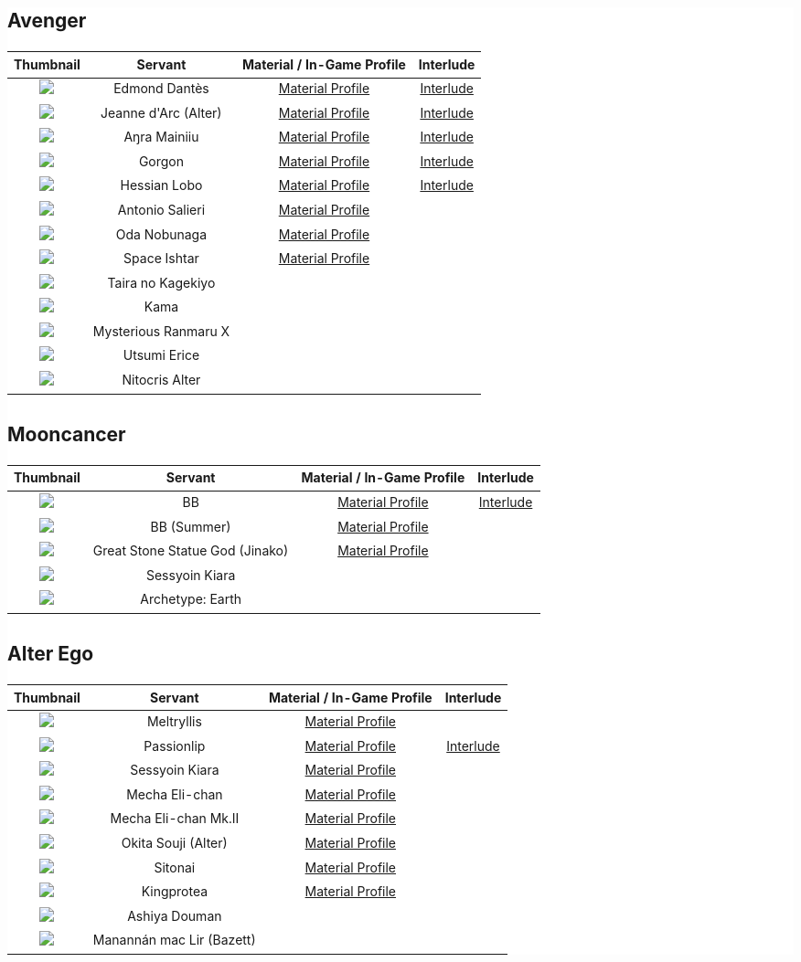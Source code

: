 ## Avenger  
  
| Thumbnail | Servant | Material / In-Game Profile | Interlude |  
|:--------:|:--------:|:--------:|:--------:|  
| ![](https://i.imgur.com/SmznDJt.png) | Edmond Dantès | [Material Profile](Servants/Profiles/Edmond-Dantès.md) | [Interlude](Servants/Interludes/Edmond-Dantès.md) |  
| ![](https://i.imgur.com/uzgm5K8.png) | Jeanne d'Arc (Alter) | [Material Profile](Servants/Profiles/Jeanne-dArc-Alter.md) | [Interlude](Servants/Interludes/Jeanne-dArc-Alter.md) |  
| ![](https://i.imgur.com/st67oqr.png) | Aŋra Mainiiu | [Material Profile](Servants/Profiles/Aŋra-Mainiiu.md) | [Interlude](Servants/Interludes/Aŋra-Mainiiu.md) |  
| ![](https://i.imgur.com/FW2gC5b.png) | Gorgon | [Material Profile](Servants/Profiles/Gorgon.md) | [Interlude](Servants/Interludes/Gorgon.md) |  
| ![](https://i.imgur.com/xCYtwLp.png) | Hessian Lobo | [Material Profile](Servants/Profiles/Hessian-Lobo.md) | [Interlude](Servants/Interludes/Hessian-Lobo.md) |  
| ![](https://i.imgur.com/ErdNhUE.png) | Antonio Salieri | [Material Profile](Servants/Profiles/Antonio-Salieri.md) | |  
| ![](https://i.imgur.com/fMfQNI0.png) | Oda Nobunaga | [Material Profile](Servants/Profiles/Oda-Nobunaga-Avenger.md) | |  
| ![](https://i.imgur.com/9FuILzo.png) | Space Ishtar | [Material Profile](Servants/Profiles/Space-Ishtar.md)  | |  
| ![](https://i.imgur.com/mAt4PdS.png) | Taira no Kagekiyo | | |   
| ![](https://i.imgur.com/lqzxteY.png) | Kama | | |   
| ![](https://i.imgur.com/lzDefjQ.png) | Mysterious Ranmaru X | | |   
| ![](https://i.imgur.com/TV88ClZ.png) | Utsumi Erice | | |   
| ![](https://i.imgur.com/ICFdP6a.png) | Nitocris Alter | | |  
  
## Mooncancer  
  
| Thumbnail | Servant | Material / In-Game Profile | Interlude |  
|:--------:|:--------:|:--------:|:--------:|  
| ![](https://i.imgur.com/YRDXrKj.png) | BB | [Material Profile](Servants/Profiles/BB.md) | [Interlude](Servants/Interludes/BB.md) |  
| ![](https://i.imgur.com/813xuhm.png) | BB (Summer) | [Material Profile](Servants/Profiles/BB-Summer.md) | |  
| ![](https://i.imgur.com/3IqjrKC.png) | Great Stone Statue God (Jinako) | [Material Profile](Servants/Profiles/Ganesha-Jinako.md) | |  
| ![](https://i.imgur.com/z3t0Djn.png) | Sessyoin Kiara | | |  
| ![](https://i.imgur.com/cGsmgJg.png) | Archetype: Earth | | |   
  
## Alter Ego  
  
| Thumbnail | Servant | Material / In-Game Profile | Interlude |  
|:--------:|:--------:|:--------:|:--------:|  
| ![](https://i.imgur.com/i8DImj8.png) | Meltryllis | [Material Profile](Servants/Profiles/Meltryllis.md) | |  
| ![](https://i.imgur.com/vq7LAJU.png) | Passionlip | [Material Profile](Servants/Profiles/Passionlip.md) | [Interlude](Servants/Interludes/Passionlip.md) |  
| ![](https://i.imgur.com/CnEbkLV.png) | Sessyoin Kiara | [Material Profile](Servants/Profiles/Sessyoin-Kiara.md) | |  
| ![](https://i.imgur.com/VhdH0lI.png) | Mecha Eli-chan | [Material Profile](Servants/Profiles/Mecha-Eli-chan.md) | |  
| ![](https://i.imgur.com/bsTUKkw.png) | Mecha Eli-chan Mk.II | [Material Profile](Servants/Profiles/Mecha-Eli-chan-mkII.md) | |  
| ![](https://i.imgur.com/1AjDVih.png) | Okita Souji (Alter) | [Material Profile](Servants/Profiles/Okita-Sōji-Alter.md) | |  
| ![](https://i.imgur.com/lCd6CQW.png) | Sitonai | [Material Profile](Servants/Profiles/Sitonai.md) | |  
| ![](https://i.imgur.com/kmfysQg.png) | Kingprotea | [Material Profile](Servants/Profiles/Kingprotea.md) | |  
| ![](https://i.imgur.com/G99w2RD.png) | Ashiya Douman | | |   
| ![](https://i.imgur.com/wgvnyvb.png) | Manannán mac Lir (Bazett) | | |   